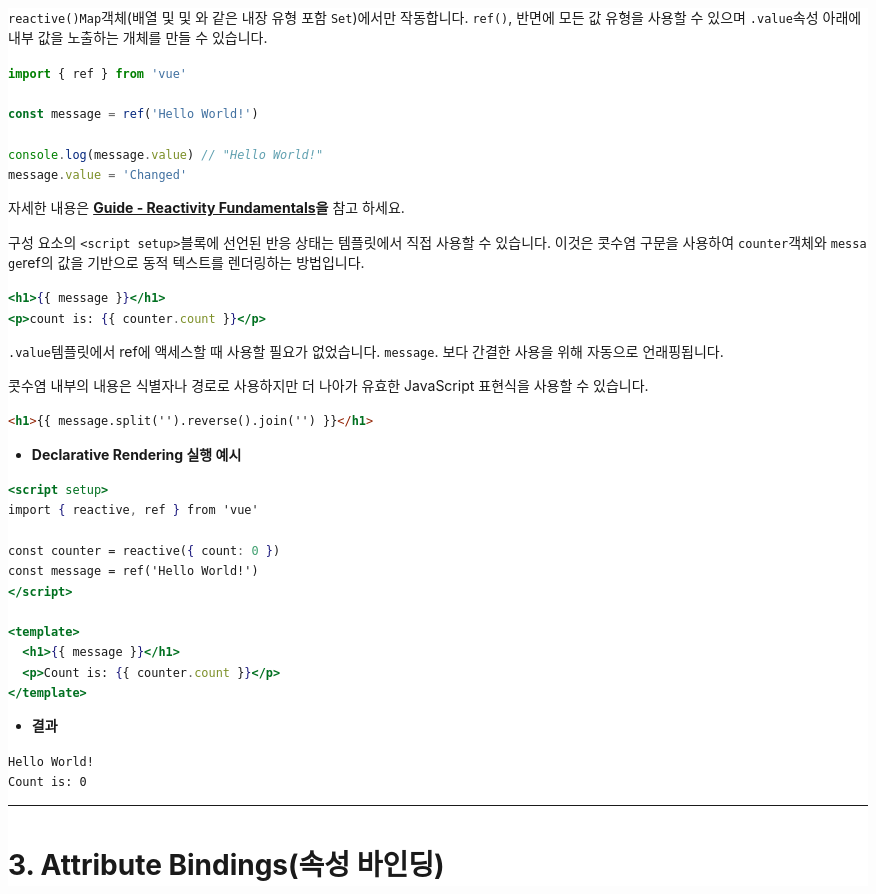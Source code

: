 `reactive()Map`객체(배열 및 및 와 같은 내장 유형 포함 `Set`)에서만 작동합니다. `ref()`, 반면에 모든 값 유형을 사용할 수 있으며 `.value`속성 아래에 내부 값을 노출하는 개체를 만들 수 있습니다.

```jsx
import { ref } from 'vue'

const message = ref('Hello World!')

console.log(message.value) // "Hello World!"
message.value = 'Changed'
```

자세한 내용은 **[Guide - Reactivity Fundamentals](https://vuejs.org/guide/essentials/reactivity-fundamentals.html)을** 참고 하세요.

구성 요소의 `<script setup>`블록에 선언된 반응 상태는 템플릿에서 직접 사용할 수 있습니다. 이것은 콧수염 구문을 사용하여 `counter`객체와 `message`ref의 값을 기반으로 동적 텍스트를 렌더링하는 방법입니다.

```jsx
<h1>{{ message }}</h1>
<p>count is: {{ counter.count }}</p>
```

`.value`템플릿에서 ref에 액세스할 때 사용할 필요가 없었습니다. `message`. 보다 간결한 사용을 위해 자동으로 언래핑됩니다.

콧수염 내부의 내용은 식별자나 경로로 사용하지만 더 나아가 유효한 JavaScript 표현식을 사용할 수 있습니다.

```html
<h1>{{ message.split('').reverse().join('') }}</h1>
```

- ****Declarative Rendering 실행 예시****

```jsx
<script setup>
import { reactive, ref } from 'vue'

const counter = reactive({ count: 0 })
const message = ref('Hello World!')
</script>

<template>
  <h1>{{ message }}</h1>
  <p>Count is: {{ counter.count }}</p>
</template>
```

- **결과**

```html
Hello World!
Count is: 0
```

---

# 3. Attribute Bindings(속성 바인딩)
